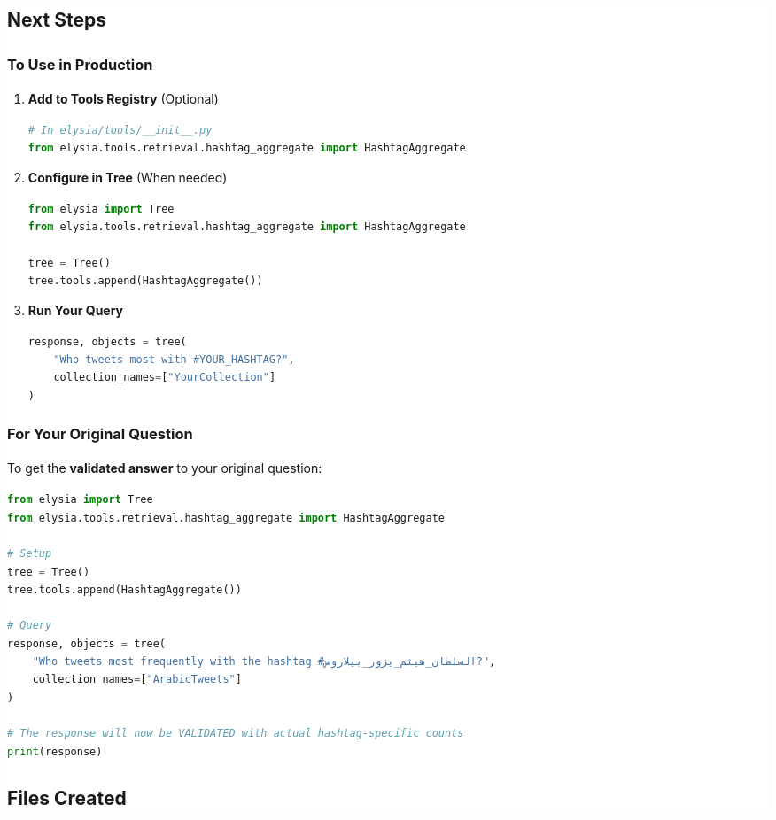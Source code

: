 ```python
```

## Next Steps

### To Use in Production

1. **Add to Tools Registry** (Optional)
   ```python
   # In elysia/tools/__init__.py
   from elysia.tools.retrieval.hashtag_aggregate import HashtagAggregate
   ```

2. **Configure in Tree** (When needed)
   ```python
   from elysia import Tree
   from elysia.tools.retrieval.hashtag_aggregate import HashtagAggregate

   tree = Tree()
   tree.tools.append(HashtagAggregate())
   ```

3. **Run Your Query**
   ```python
   response, objects = tree(
       "Who tweets most with #YOUR_HASHTAG?",
       collection_names=["YourCollection"]
   )
   ```

### For Your Original Question

To get the **validated answer** to your original question:

```python
from elysia import Tree
from elysia.tools.retrieval.hashtag_aggregate import HashtagAggregate

# Setup
tree = Tree()
tree.tools.append(HashtagAggregate())

# Query
response, objects = tree(
    "Who tweets most frequently with the hashtag #السلطان_هيثم_يزور_بيلاروس?",
    collection_names=["ArabicTweets"]
)

# The response will now be VALIDATED with actual hashtag-specific counts
print(response)
```

## Files Created

